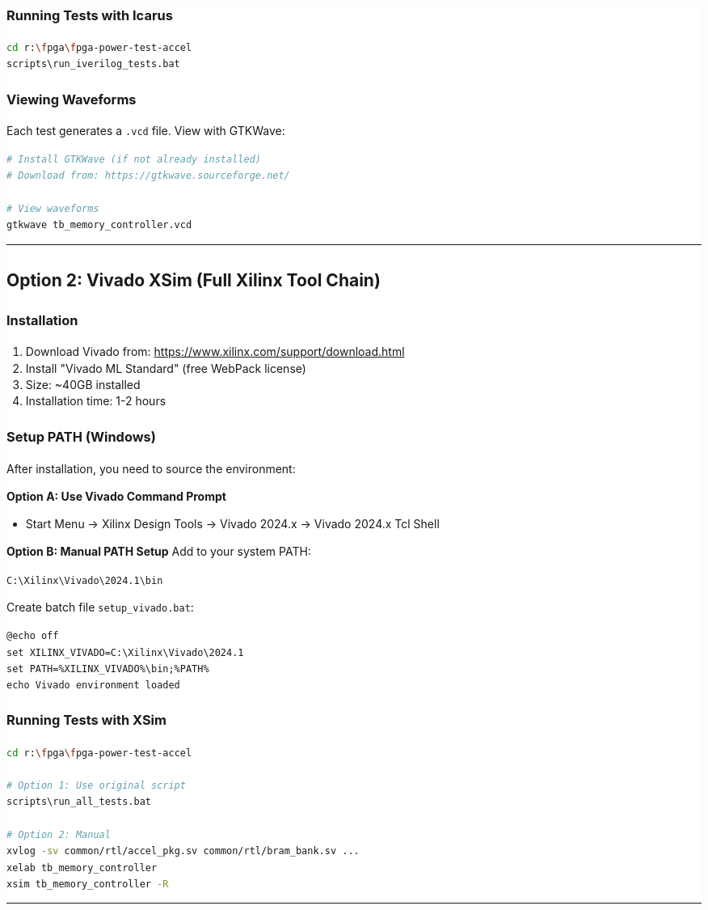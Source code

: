 ### Running Tests with Icarus

```bash
cd r:\fpga\fpga-power-test-accel
scripts\run_iverilog_tests.bat
```

### Viewing Waveforms

Each test generates a `.vcd` file. View with GTKWave:

```bash
# Install GTKWave (if not already installed)
# Download from: https://gtkwave.sourceforge.net/

# View waveforms
gtkwave tb_memory_controller.vcd
```

---

## Option 2: Vivado XSim (Full Xilinx Tool Chain)

### Installation

1. Download Vivado from: https://www.xilinx.com/support/download.html
2. Install "Vivado ML Standard" (free WebPack license)
3. Size: ~40GB installed
4. Installation time: 1-2 hours

### Setup PATH (Windows)

After installation, you need to source the environment:

**Option A: Use Vivado Command Prompt**
- Start Menu → Xilinx Design Tools → Vivado 2024.x → Vivado 2024.x Tcl Shell

**Option B: Manual PATH Setup**
Add to your system PATH:
```
C:\Xilinx\Vivado\2024.1\bin
```

Create batch file `setup_vivado.bat`:
```batch
@echo off
set XILINX_VIVADO=C:\Xilinx\Vivado\2024.1
set PATH=%XILINX_VIVADO%\bin;%PATH%
echo Vivado environment loaded
```

### Running Tests with XSim

```bash
cd r:\fpga\fpga-power-test-accel

# Option 1: Use original script
scripts\run_all_tests.bat

# Option 2: Manual
xvlog -sv common/rtl/accel_pkg.sv common/rtl/bram_bank.sv ...
xelab tb_memory_controller
xsim tb_memory_controller -R
```

---